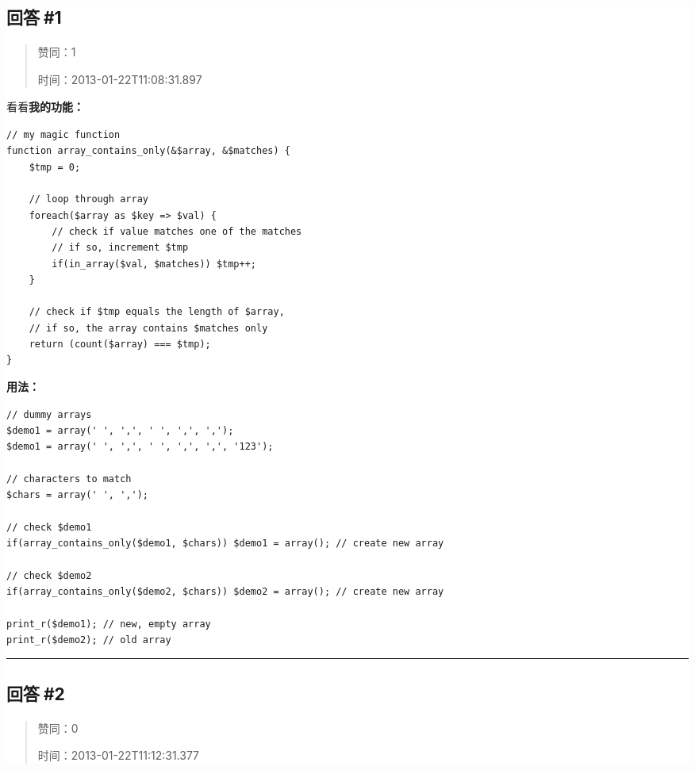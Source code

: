 ## 回答 #1

> 赞同：1
> 
> 时间：2013-01-22T11:08:31.897

看看**我的功能：**

```
// my magic function
function array_contains_only(&$array, &$matches) {
    $tmp = 0;

    // loop through array
    foreach($array as $key => $val) {
        // check if value matches one of the matches
        // if so, increment $tmp
        if(in_array($val, $matches)) $tmp++;
    }

    // check if $tmp equals the length of $array,
    // if so, the array contains $matches only
    return (count($array) === $tmp);
} 
```

**用法：**

```
// dummy arrays
$demo1 = array(' ', ',', ' ', ',', ',');
$demo1 = array(' ', ',', ' ', ',', ',', '123');

// characters to match
$chars = array(' ', ',');

// check $demo1
if(array_contains_only($demo1, $chars)) $demo1 = array(); // create new array

// check $demo2
if(array_contains_only($demo2, $chars)) $demo2 = array(); // create new array

print_r($demo1); // new, empty array
print_r($demo2); // old array 
```

* * *

## 回答 #2

> 赞同：0
> 
> 时间：2013-01-22T11:12:31.377

